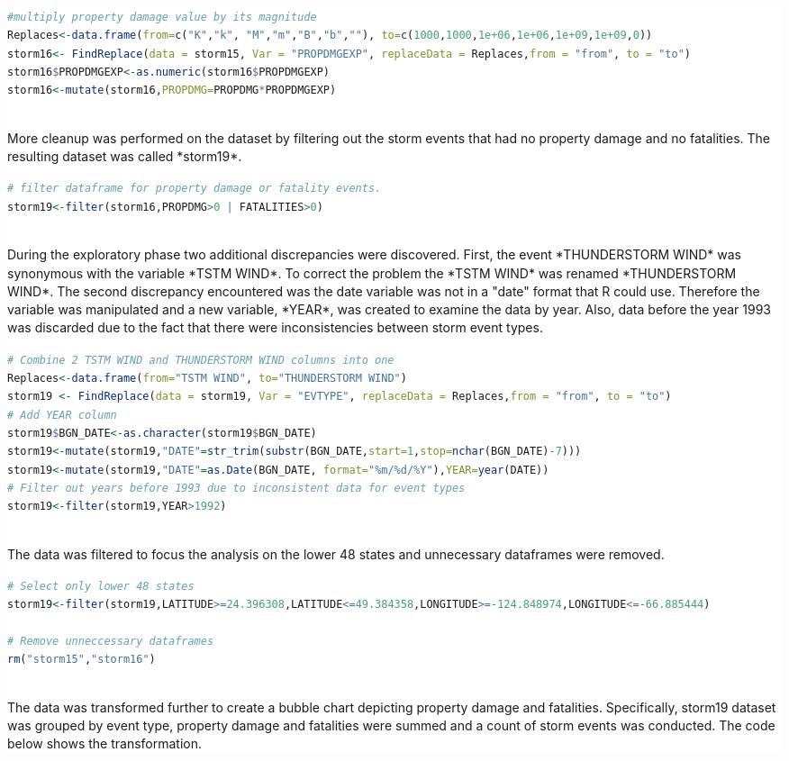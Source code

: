 
```r
#multiply property damage value by its magnitude
Replaces<-data.frame(from=c("K","k", "M","m","B","b",""), to=c(1000,1000,1e+06,1e+06,1e+09,1e+09,0))
storm16<- FindReplace(data = storm15, Var = "PROPDMGEXP", replaceData = Replaces,from = "from", to = "to")
storm16$PROPDMGEXP<-as.numeric(storm16$PROPDMGEXP)
storm16<-mutate(storm16,PROPDMG=PROPDMG*PROPDMGEXP)
```
<br/>
More cleanup was performed on the dataset by filtering out the storm events that had no property damage and no fatalities.  The resulting dataset was called *storm19*. 


```r
# filter dataframe for property damage or fatality events.
storm19<-filter(storm16,PROPDMG>0 | FATALITIES>0)
```
<br/>
During the exploratory phase two additional discrepancies were discovered.  First, the event *THUNDERSTORM WIND* was synonymous with the variable *TSTM WIND*.  To correct the problem the *TSTM WIND* was renamed *THUNDERSTORM WIND*.   The second discrepancy encountered was the date variable was not in a "date" format that R could use.  Therefore the variable was manipulated and a new variable, *YEAR*, was created to examine the data by year.  Also, data before the year 1993 was discarded due to the fact that there were inconsistencies between storm event types.


```r
# Combine 2 TSTM WIND and THUNDERSTORM WIND columns into one
Replaces<-data.frame(from="TSTM WIND", to="THUNDERSTORM WIND")
storm19 <- FindReplace(data = storm19, Var = "EVTYPE", replaceData = Replaces,from = "from", to = "to")
# Add YEAR column
storm19$BGN_DATE<-as.character(storm19$BGN_DATE)
storm19<-mutate(storm19,"DATE"=str_trim(substr(BGN_DATE,start=1,stop=nchar(BGN_DATE)-7)))
storm19<-mutate(storm19,"DATE"=as.Date(BGN_DATE, format="%m/%d/%Y"),YEAR=year(DATE)) 
# Filter out years before 1993 due to inconsistent data for event types
storm19<-filter(storm19,YEAR>1992)
```
<br/>
The data was filtered to focus the analysis on the lower 48 states and unnecessary dataframes were removed.


```r
# Select only lower 48 states
storm19<-filter(storm19,LATITUDE>=24.396308,LATITUDE<=49.384358,LONGITUDE>=-124.848974,LONGITUDE<=-66.885444)

# Remove unneccessary dataframes
rm("storm15","storm16")
```
<br/>
The data was transformed further to create a bubble chart depicting property damage and fatalities.  Specifically, storm19 dataset was grouped by event type, property damage and fatalities were summed and a count of storm events was conducted.  The code below shows the transformation.
